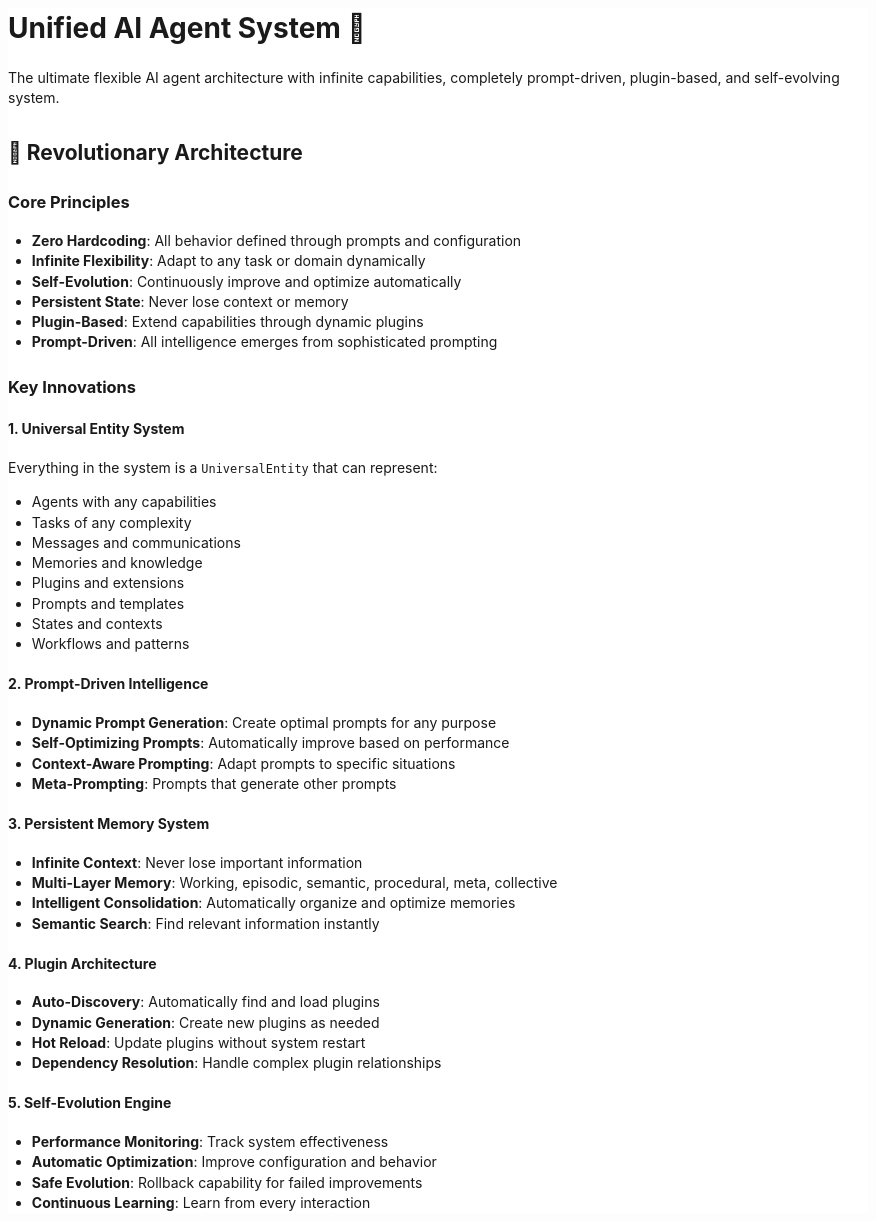 # Unified AI Agent System 🚀

The ultimate flexible AI agent architecture with infinite capabilities, completely prompt-driven, plugin-based, and self-evolving system.

## 🌟 Revolutionary Architecture

### Core Principles
- **Zero Hardcoding**: All behavior defined through prompts and configuration
- **Infinite Flexibility**: Adapt to any task or domain dynamically
- **Self-Evolution**: Continuously improve and optimize automatically
- **Persistent State**: Never lose context or memory
- **Plugin-Based**: Extend capabilities through dynamic plugins
- **Prompt-Driven**: All intelligence emerges from sophisticated prompting

### Key Innovations

#### 1. Universal Entity System
Everything in the system is a `UniversalEntity` that can represent:
- Agents with any capabilities
- Tasks of any complexity
- Messages and communications
- Memories and knowledge
- Plugins and extensions
- Prompts and templates
- States and contexts
- Workflows and patterns

#### 2. Prompt-Driven Intelligence
- **Dynamic Prompt Generation**: Create optimal prompts for any purpose
- **Self-Optimizing Prompts**: Automatically improve based on performance
- **Context-Aware Prompting**: Adapt prompts to specific situations
- **Meta-Prompting**: Prompts that generate other prompts

#### 3. Persistent Memory System
- **Infinite Context**: Never lose important information
- **Multi-Layer Memory**: Working, episodic, semantic, procedural, meta, collective
- **Intelligent Consolidation**: Automatically organize and optimize memories
- **Semantic Search**: Find relevant information instantly

#### 4. Plugin Architecture
- **Auto-Discovery**: Automatically find and load plugins
- **Dynamic Generation**: Create new plugins as needed
- **Hot Reload**: Update plugins without system restart
- **Dependency Resolution**: Handle complex plugin relationships

#### 5. Self-Evolution Engine
- **Performance Monitoring**: Track system effectiveness
- **Automatic Optimization**: Improve configuration and behavior
- **Safe Evolution**: Rollback capability for failed improvements
- **Continuous Learning**: Learn from every interaction
